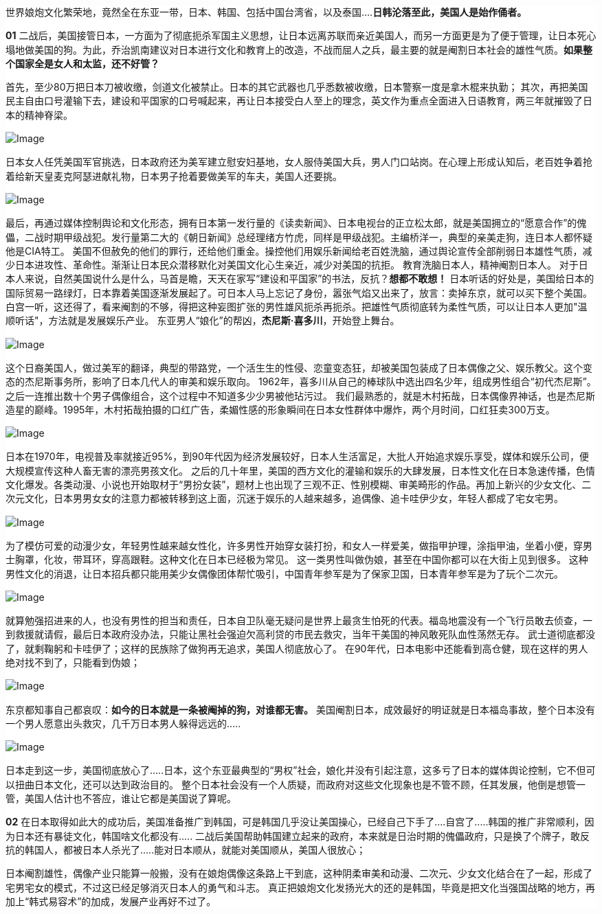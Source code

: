 世界娘炮文化繁荣地，竟然全在东亚一带，日本、韩国、包括中国台湾省，以及泰国....**日韩沦落至此，美国人是始作俑者。** 

**01** 二战后，美国接管日本，一方面为了彻底扼杀军国主义思想，让日本远离苏联而亲近美国人，而另一方面更是为了便于管理，让日本死心塌地做美国的狗。为此，乔治凯南建议对日本进行文化和教育上的改造，不战而屈人之兵，最主要的就是阉割日本社会的雄性气质。**如果整个国家全是女人和太监，还不好管？** 

首先，至少80万把日本刀被收缴，剑道文化被禁止。日本的其它武器也几乎悉数被收缴，日本警察一度是拿木棍来执勤； 其次，再把美国民主自由口号灌输下去，建设和平国家的口号喊起来，再让日本接受白人至上的理念，英文作为重点全面进入日语教育，两三年就摧毁了日本的精神脊梁。 

![Image](https://example.com/d/file/ssjj/guojipinglun/2021-07-19/aa316d4ad1c980d20499076da97f50d1.jpg)

日本女人任凭美国军官挑选，日本政府还为美军建立慰安妇基地，女人服侍美国大兵，男人门口站岗。在心理上形成认知后，老百姓争着抢着给新天皇麦克阿瑟进献礼物，日本男子抢着要做美军的车夫，美国人还要挑。 

![Image](https://example.com/d/file/ssjj/guojipinglun/2021-07-19/7ada19b9a202532b5954b8d0ff9736c0.jpg)

最后，再通过媒体控制舆论和文化形态，拥有日本第一发行量的《读卖新闻》、日本电视台的正立松太郎，就是美国拥立的“愿意合作”的傀儡，二战时期甲级战犯。发行量第二大的《朝日新闻》总经理绪方竹虎，同样是甲级战犯。主编桥洋一，典型的亲美走狗，连日本人都怀疑他是CIA特工。 美国不但赦免的他们的罪行，还给他们重金。操控他们用娱乐新闻给老百姓洗脑，通过舆论宣传全部削弱日本雄性气质，减少日本进攻性、革命性。渐渐让日本民众潜移默化对美国文化心生亲近，减少对美国的抗拒。 教育洗脑日本人，精神阉割日本人。 对于日本人来说，自然美国说什么是什么，马首是瞻，天天在家写“建设和平国家”的书法，反抗？**想都不敢想！** 日本听话的好处是，美国给日本的国际贸易一路绿灯，日本靠着美国逐渐发展起了。可日本人马上忘记了身份，嚣张气焰又出来了，放言：卖掉东京，就可以买下整个美国。 白宫一听，这还得了，看来阉割的不够，得把这种妄图扩张的男性雄风扼杀再扼杀。把雄性气质彻底转为柔性气质，可以让日本人更加"温顺听话"，方法就是发展娱乐产业。 东亚男人“娘化”的帮凶，**杰尼斯·喜多川**，开始登上舞台。 

![Image](https://example.com/d/file/ssjj/guojipinglun/2021-07-19/a5daeea7d511fe3a5e5ff27f8a6f07d2.jpg)

这个日裔美国人，做过美军的翻译，典型的带路党，一个活生生的性侵、恋童变态狂，却被美国包装成了日本偶像之父、娱乐教父。这个变态的杰尼斯事务所，影响了日本几代人的审美和娱乐取向。 1962年，喜多川从自己的棒球队中选出四名少年，组成男性组合“初代杰尼斯”。之后一连推出数十个男子偶像组合，这个过程中不知道多少少男被他玷污过。 我们最熟悉的，就是木村拓哉，日本偶像界神话，也是杰尼斯造星的巅峰。1995年，木村拓哉拍摄的口红广告，柔媚性感的形象瞬间在日本女性群体中爆炸，两个月时间，口红狂卖300万支。 

![Image](https://example.com/d/file/ssjj/guojipinglun/2021-07-19/caa9694cfaa3daf5c52f2ccbaa1b5a4a.jpg)

日本在1970年，电视普及率就接近95%，到90年代因为经济发展较好，日本人生活富足，大批人开始追求娱乐享受，媒体和娱乐公司，便大规模宣传这种人畜无害的漂亮男孩文化。 之后的几十年里，美国的西方文化的灌输和娱乐的大肆发展，日本性文化在日本急速传播，色情文化爆发。各类动漫、小说也开始取材于“男扮女装”，题材上也出现了三观不正、性别模糊、审美畸形的作品。再加上新兴的少女文化、二次元文化，日本男男女女的注意力都被转移到这上面，沉迷于娱乐的人越来越多，追偶像、追卡哇伊少女，年轻人都成了宅女宅男。 

![Image](https://example.com/d/file/ssjj/guojipinglun/2021-07-19/d30e6ad4852c432713376e33bca17b0b.jpg)

为了模仿可爱的动漫少女，年轻男性越来越女性化，许多男性开始穿女装打扮，和女人一样爱美，做指甲护理，涂指甲油，坐着小便，穿男士胸罩，化妆，带耳环，穿高跟鞋。这种文化在日本已经极为常见。 这一类男性叫做伪娘，甚至在中国你都可以在大街上见到很多。 这种男性文化的消退，让日本招兵都只能用美少女偶像团体帮忙吸引，中国青年参军是为了保家卫国，日本青年参军是为了玩个二次元。 

![Image](https://example.com/d/file/ssjj/guojipinglun/2021-07-19/c08ee11ccd11a7f9a1a489b2536e1654.jpg)

就算勉强招进来的人，也没有男性的担当和责任，日本自卫队毫无疑问是世界上最贪生怕死的代表。福岛地震没有一个飞行员敢去侦查，一到救援就请假，最后日本政府没办法，只能让黑社会强迫欠高利贷的市民去救灾，当年干美国的神风敢死队血性荡然无存。 武士道彻底都没了，就剩鞠躬和卡哇伊了；这样的民族除了做狗再无追求，美国人彻底放心了。 在90年代，日本电影中还能看到高仓健，现在这样的男人绝对找不到了，只能看到伪娘； 

![Image](https://example.com/d/file/ssjj/guojipinglun/2021-07-19/cdb9d9f0f2957fae001c44eddfa8ea19.jpg)

东京都知事自己都哀叹：**如今的日本就是一条被阉掉的狗，对谁都无害。** 美国阉割日本，成效最好的明证就是日本福岛事故，整个日本没有一个男人愿意出头救灾，几千万日本男人躲得远远的..... 

![Image](https://example.com/d/file/ssjj/guojipinglun/2021-07-19/aa8fe351f950a22532479afe6699f518.jpg)

日本走到这一步，美国彻底放心了.....日本，这个东亚最典型的“男权”社会，娘化并没有引起注意，这多亏了日本的媒体舆论控制，它不但可以扭曲日本文化，还可以达到政治目的。 整个日本社会没有一个人质疑，而政府对这些文化现象也是不管不顾，任其发展，他倒是想管一管，美国人估计也不答应，谁让它都是美国说了算呢。 

**02** 在日本取得如此大的成功后，美国准备推广到韩国，可是韩国几乎没让美国操心，已经自己下手了....自宫了.....韩国的推广非常顺利，因为日本还有暴徒文化，韩国啥文化都没有..... 二战后美国帮助韩国建立起来的政府，本来就是日治时期的傀儡政府，只是换了个牌子，敢反抗的韩国人，都被日本人杀光了.....能对日本顺从，就能对美国顺从，美国人很放心； 

日本阉割雄性，偶像产业只能算一般搬，没有在娘炮偶像这条路上干到底，这种阴柔审美和动漫、二次元、少女文化结合在了一起，形成了宅男宅女的模式，不过这已经足够消灭日本人的勇气和斗志。 真正把娘炮文化发扬光大的还的是韩国，毕竟是把文化当强国战略的地方，再加上“韩式易容术”的加成，发展产业再好不过了。 
